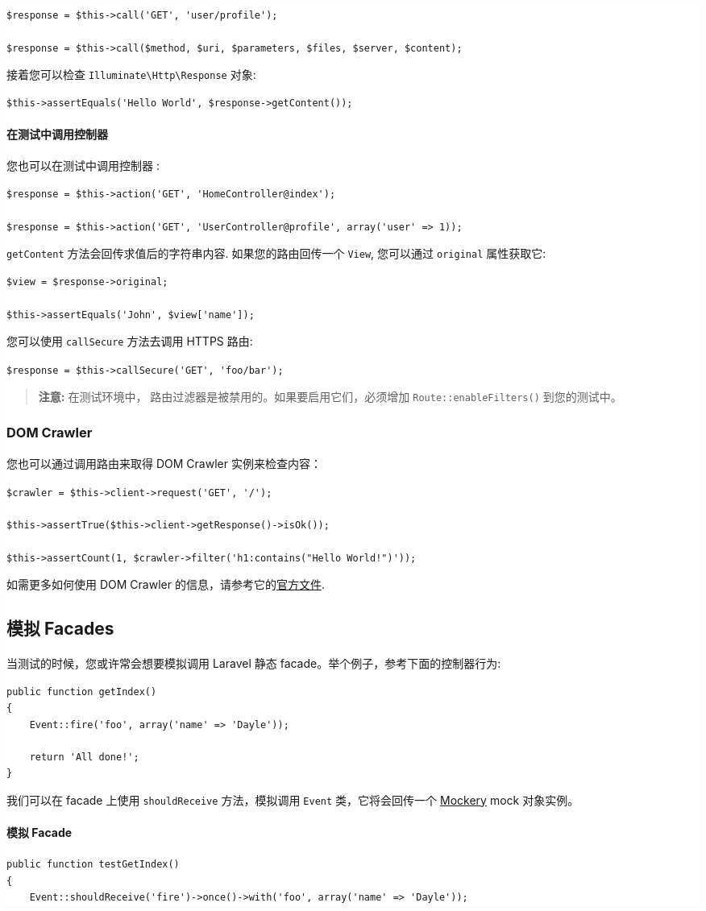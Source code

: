 	$response = $this->call('GET', 'user/profile');

	$response = $this->call($method, $uri, $parameters, $files, $server, $content);

接着您可以检查 `Illuminate\Http\Response` 对象:

	$this->assertEquals('Hello World', $response->getContent());

#### 在测试中调用控制器

您也可以在测试中调用控制器 :

	$response = $this->action('GET', 'HomeController@index');

	$response = $this->action('GET', 'UserController@profile', array('user' => 1));

`getContent` 方法会回传求值后的字符串内容. 如果您的路由回传一个 `View`, 您可以通过 `original` 属性获取它:

	$view = $response->original;

	$this->assertEquals('John', $view['name']);

您可以使用 `callSecure` 方法去调用 HTTPS 路由:

	$response = $this->callSecure('GET', 'foo/bar');

> **注意:** 在测试环境中， 路由过滤器是被禁用的。如果要启用它们，必须增加 `Route::enableFilters()` 到您的测试中。

### DOM Crawler

您也可以通过调用路由来取得 DOM Crawler 实例来检查内容：

	$crawler = $this->client->request('GET', '/');

	$this->assertTrue($this->client->getResponse()->isOk());

	$this->assertCount(1, $crawler->filter('h1:contains("Hello World!")'));

如需更多如何使用 DOM Crawler 的信息，请参考它的[官方文件](http://symfony.com/doc/master/components/dom_crawler.html).

<a name="mocking-facades"></a>
## 模拟 Facades

当测试的时候，您或许常会想要模拟调用 Laravel 静态 facade。举个例子，参考下面的控制器行为:

	public function getIndex()
	{
		Event::fire('foo', array('name' => 'Dayle'));

		return 'All done!';
	}

我们可以在 facade 上使用 `shouldReceive` 方法，模拟调用 `Event` 类，它将会回传一个 [Mockery](https://github.com/padraic/mockery) mock 对象实例。

#### 模拟 Facade

	public function testGetIndex()
	{
		Event::shouldReceive('fire')->once()->with('foo', array('name' => 'Dayle'));
